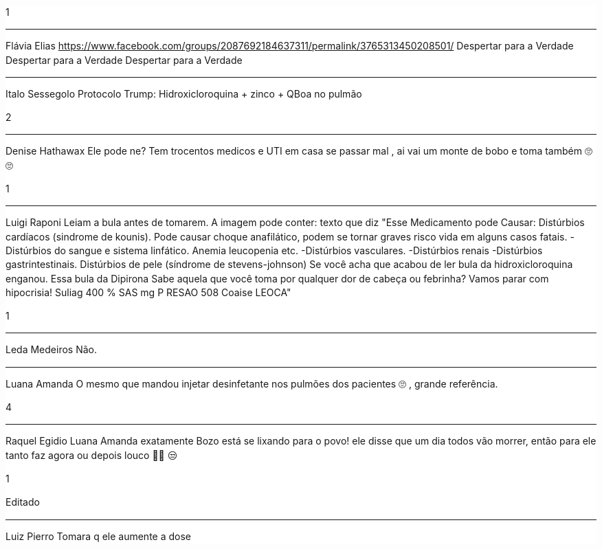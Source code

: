 1

---
Flávia Elias
https://www.facebook.com/groups/2087692184637311/permalink/3765313450208501/
 Despertar para a Verdade
Despertar para a Verdade
Despertar para a Verdade

---
Italo Sessegolo
Protocolo Trump: Hidroxicloroquina + zinco + QBoa no pulmão
   
2

---
Denise Hathawax
Ele pode ne? Tem trocentos medicos e UTI em casa se passar mal , ai vai um monte de bobo e toma também  🙄  🙄
 
1

---
Luigi Raponi
Leiam a bula antes de tomarem.
 A imagem pode conter: texto que diz "Esse Medicamento pode Causar: Distúrbios cardíacos (sindrome de kounis). Pode causar choque anafilático, podem se tornar graves risco vida em alguns casos fatais. -Distúrbios do sangue e sistema linfático. Anemia leucopenia etc. -Distúrbios vasculares. -Distúrbios renais -Distúrbios gastrintestinais. Distúrbios de pele (síndrome de stevens-johnson) Se você acha que acabou de ler bula da hidroxicloroquina enganou. Essa bula da Dipirona Sabe aquela que você toma por qualquer dor de cabeça ou febrinha? Vamos parar com hipocrisia! Suliag 400 % SAS mg P RESAO 508 Coaise LEOCA"
 
1

---
Leda Medeiros
Não.

---
Luana Amanda
O mesmo que mandou injetar desinfetante nos pulmões dos pacientes  🙄 , grande referência.
   
4

---
Raquel Egidio
Luana Amanda
exatamente Bozo está se lixando para o povo! ele disse que um dia todos vão morrer, então para ele tanto faz agora ou depois louco  🤦‍♀️  😒
 
1

Editado

---
Luiz Pierro
Tomara q ele aumente a dose
 